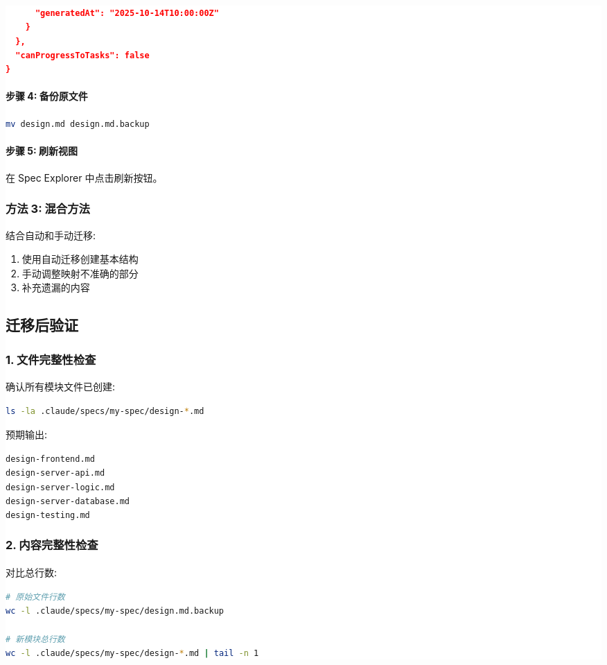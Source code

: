 ```json
      "generatedAt": "2025-10-14T10:00:00Z"
    }
  },
  "canProgressToTasks": false
}
```

#### 步骤 4: 备份原文件

```bash
mv design.md design.md.backup
```

#### 步骤 5: 刷新视图

在 Spec Explorer 中点击刷新按钮。

### 方法 3: 混合方法

结合自动和手动迁移:

1. 使用自动迁移创建基本结构
2. 手动调整映射不准确的部分
3. 补充遗漏的内容

## 迁移后验证

### 1. 文件完整性检查

确认所有模块文件已创建:

```bash
ls -la .claude/specs/my-spec/design-*.md
```

预期输出:
```
design-frontend.md
design-server-api.md
design-server-logic.md
design-server-database.md
design-testing.md
```

### 2. 内容完整性检查

对比总行数:

```bash
# 原始文件行数
wc -l .claude/specs/my-spec/design.md.backup

# 新模块总行数
wc -l .claude/specs/my-spec/design-*.md | tail -n 1
```
